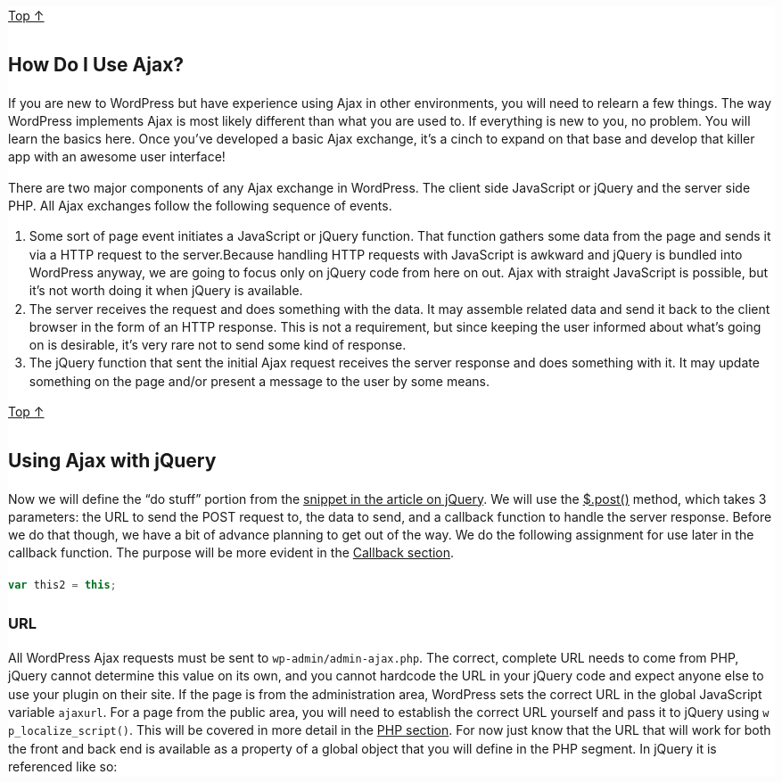 [Top ↑](https://developer.wordpress.org/plugins/javascript/ajax/#top)

## How Do I Use Ajax? 

If you are new to WordPress but have experience using Ajax in other environments, you will need to relearn a few things. The way WordPress implements Ajax is most likely different than what you are used to. If everything is new to you, no problem. You will learn the basics here. Once you’ve developed a basic Ajax exchange, it’s a cinch to expand on that base and develop that killer app with an awesome user interface!

There are two major components of any Ajax exchange in WordPress. The client side JavaScript or jQuery and the server side PHP. All Ajax exchanges follow the following sequence of events.

1. Some sort of page event initiates a JavaScript or jQuery function. That function gathers some data from the page and sends it via a HTTP request to the server.Because handling HTTP requests with JavaScript is awkward and jQuery is bundled into WordPress anyway, we are going to focus only on jQuery code from here on out. Ajax with straight JavaScript is possible, but it’s not worth doing it when jQuery is available.
2. The server receives the request and does something with the data. It may assemble related data and send it back to the client browser in the form of an HTTP response. This is not a requirement, but since keeping the user informed about what’s going on is desirable, it’s very rare not to send some kind of response.
3. The jQuery function that sent the initial Ajax request receives the server response and does something with it. It may update something on the page and/or present a message to the user by some means.

[Top ↑](https://developer.wordpress.org/plugins/javascript/ajax/#top)

## Using Ajax with jQuery 

Now we will define the “do stuff” portion from the [snippet in the article on jQuery](https://developer.wordpress.org/plugin/javascript/jquery/#selector-and-event). We will use the [$.post()](http://api.jquery.com/jQuery.post/) method, which takes 3 parameters: the URL to send the POST request to, the data to send, and a callback function to handle the server response. Before we do that though, we have a bit of advance planning to get out of the way. We do the following assignment for use later in the callback function. The purpose will be more evident in the [Callback section](https://developer.wordpress.org/plugins/javascript/ajax/#callback).

```js
var this2 = this;
```

### URL

All WordPress Ajax requests must be sent to `wp-admin/admin-ajax.php`. The correct, complete URL needs to come from PHP, jQuery cannot determine this value on its own, and you cannot hardcode the URL in your jQuery code and expect anyone else to use your plugin on their site. If the page is from the administration area, WordPress sets the correct URL in the global JavaScript variable `ajaxurl`. For a page from the public area, you will need to establish the correct URL yourself and pass it to jQuery using `wp_localize_script()`. This will be covered in more detail in the [PHP section](https://developer.wordpress.org/plugin/javascript/enqueuing/). For now just know that the URL that will work for both the front and back end is available as a property of a global object that you will define in the PHP segment. In jQuery it is referenced like so:

